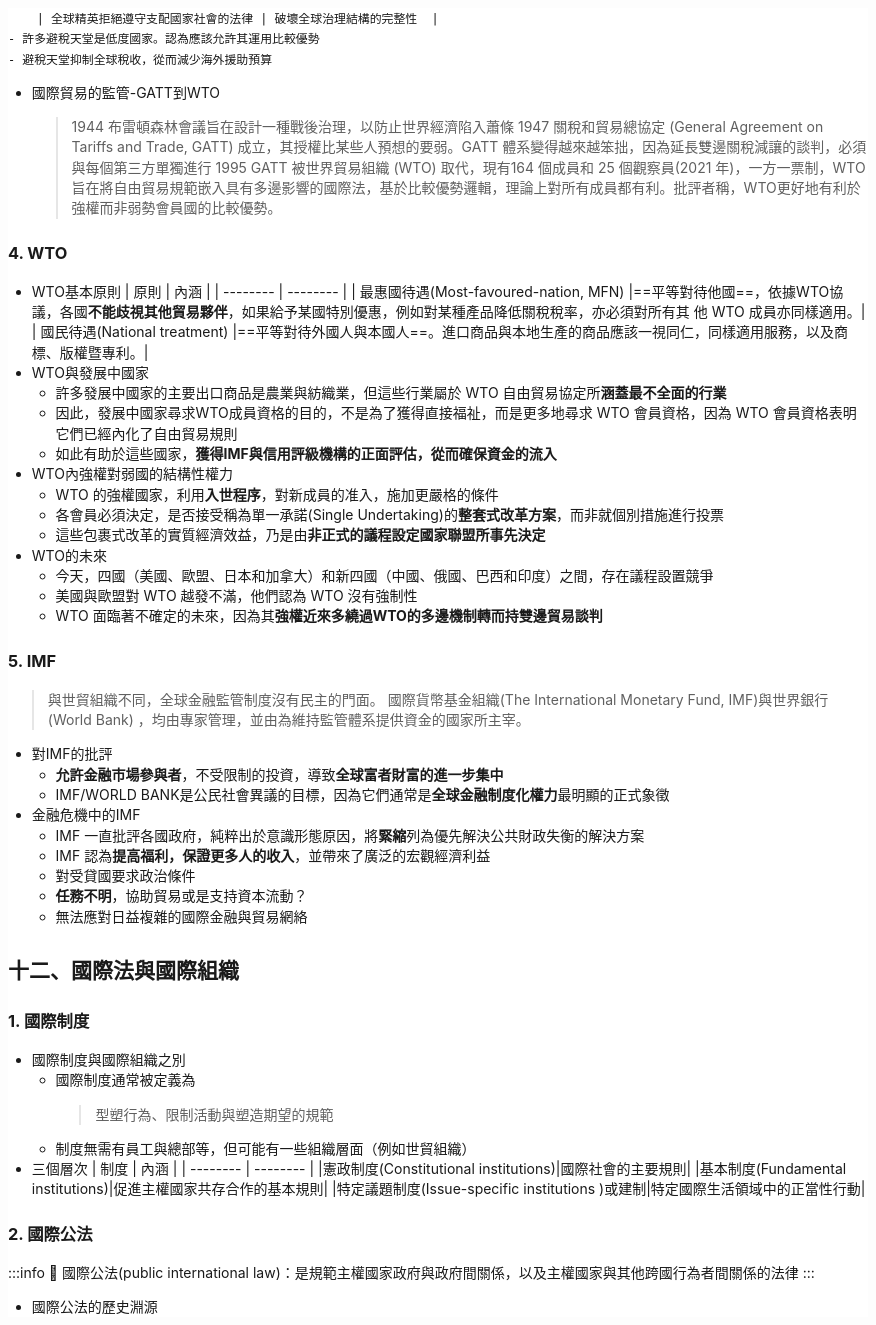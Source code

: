         | 全球精英拒絕遵守支配國家社會的法律 | 破壞全球治理結構的完整性  |
    - 許多避稅天堂是低度國家。認為應該允許其運用比較優勢
    - 避稅天堂抑制全球稅收，從而減少海外援助預算
- 國際貿易的監管-GATT到WTO
    > 1944 布雷頓森林會議旨在設計一種戰後治理，以防止世界經濟陷入蕭條
    > 1947 關稅和貿易總協定 (General Agreement on Tariffs and Trade, GATT) 成立，其授權比某些人預想的要弱。GATT 體系變得越來越笨拙，因為延長雙邊關稅減讓的談判，必須與每個第三方單獨進行
    > 1995 GATT 被世界貿易組織 (WTO) 取代，現有164 個成員和 25 個觀察員(2021 年)，一方一票制，WTO旨在將自由貿易規範嵌入具有多邊影響的國際法，基於比較優勢邏輯，理論上對所有成員都有利。批評者稱，WTO更好地有利於強權而非弱勢會員國的比較優勢。
### 4. WTO
- WTO基本原則
    | 原則 | 內涵 |
    | -------- | -------- |
    | 最惠國待遇(Most-favoured-nation, MFN) |==平等對待他國==，依據WTO協議，各國**不能歧視其他貿易夥伴**，如果給予某國特別優惠，例如對某種產品降低關稅稅率，亦必須對所有其 他 WTO 成員亦同樣適用。|
    | 國民待遇(National treatment) |==平等對待外國人與本國人==。進口商品與本地生產的商品應該一視同仁，同樣適用服務，以及商標、版權暨專利。|
- WTO與發展中國家
    - 許多發展中國家的主要出口商品是農業與紡織業，但這些行業屬於 WTO 自由貿易協定所**涵蓋最不全面的行業**
    - 因此，發展中國家尋求WTO成員資格的目的，不是為了獲得直接福祉，而是更多地尋求 WTO 會員資格，因為 WTO 會員資格表明它們已經內化了自由貿易規則
    - 如此有助於這些國家，**獲得IMF與信用評級機構的正面評估，從而確保資金的流入**
- WTO內強權對弱國的結構性權力
    -  WTO 的強權國家，利用**入世程序**，對新成員的准入，施加更嚴格的條件
    - 各會員必須決定，是否接受稱為單一承諾(Single Undertaking)的**整套式改革方案**，而非就個別措施進行投票
    - 這些包裹式改革的實質經濟效益，乃是由**非正式的議程設定國家聯盟所事先決定**
- WTO的未來
    - 今天，四國（美國、歐盟、日本和加拿大）和新四國（中國、俄國、巴西和印度）之間，存在議程設置競爭
    - 美國與歐盟對 WTO 越發不滿，他們認為 WTO 沒有強制性
    - WTO 面臨著不確定的未來，因為其**強權近來多繞過WTO的多邊機制轉而持雙邊貿易談判**
### 5. IMF
> 與世貿組織不同，全球金融監管制度沒有民主的門面。
> 國際貨幣基金組織(The International Monetary Fund, IMF)與世界銀行(World Bank) ，均由專家管理，並由為維持監管體系提供資金的國家所主宰。
- 對IMF的批評
    - **允許金融市場參與者**，不受限制的投資，導致**全球富者財富的進一步集中**
    - IMF/WORLD BANK是公民社會異議的目標，因為它們通常是**全球金融制度化權力**最明顯的正式象徵
- 金融危機中的IMF
    - IMF 一直批評各國政府，純粹出於意識形態原因，將**緊縮**列為優先解決公共財政失衡的解決方案
    - IMF 認為**提高福利，保證更多人的收入**，並帶來了廣泛的宏觀經濟利益
    - 對受貸國要求政治條件
    - **任務不明**，協助貿易或是支持資本流動？
    - 無法應對日益複雜的國際金融與貿易網絡
## 十二、國際法與國際組織
### 1. 國際制度
- 國際制度與國際組織之別
    - 國際制度通常被定義為
        > 型塑行為、限制活動與塑造期望的規範
    - 制度無需有員工與總部等，但可能有一些組織層面（例如世貿組織）
- 三個層次
    | 制度 | 內涵 |
    | -------- | -------- |
    |憲政制度(Constitutional institutions)|國際社會的主要規則|
    |基本制度(Fundamental institutions)|促進主權國家共存合作的基本規則|
    |特定議題制度(Issue-specific institutions )或建制|特定國際生活領域中的正當性行動|
### 2. 國際公法
:::info
📜 國際公法(public international law)：是規範主權國家政府與政府間關係，以及主權國家與其他跨國行為者間關係的法律
:::
- 國際公法的歷史淵源